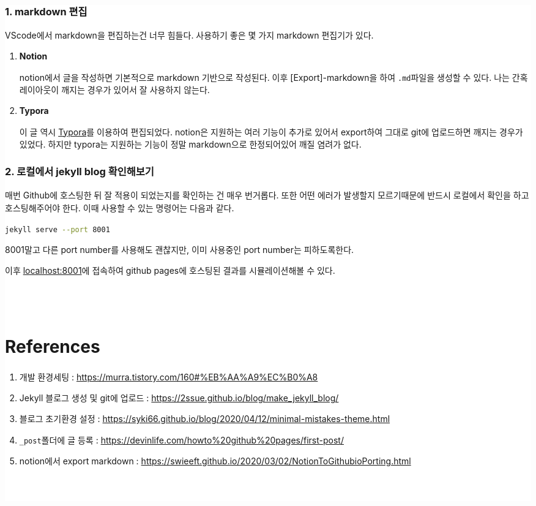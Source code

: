 ### 1. markdown 편집

VScode에서 markdown을 편집하는건 너무 힘들다. 사용하기 좋은 몇 가지 markdown 편집기가 있다.

1. **Notion**

   notion에서 글을 작성하면 기본적으로 markdown 기반으로 작성된다. 이후 [Export]-markdown을 하여 `.md`파일을 생성할 수 있다. 나는 간혹 레이아웃이 깨지는 경우가 있어서 잘 사용하지 않는다.

2. **Typora**

   이 글 역시 [Typora](https://typora.io/)를 이용하여 편집되었다. notion은 지원하는 여러 기능이 추가로 있어서 export하여 그대로 git에 업로드하면 깨지는 경우가 있었다. 하지만 typora는 지원하는 기능이 정말 markdown으로 한정되어있어 깨질 염려가 없다.



### 2. 로컬에서 jekyll blog 확인해보기

매번 Github에 호스팅한 뒤 잘 적용이 되었는지를 확인하는 건 매우 번거롭다. 또한 어떤 에러가 발생할지 모르기때문에 반드시 로컬에서 확인을 하고 호스팅해주어야 한다. 이때 사용할 수 있는 명령어는 다음과 같다.

```bash
jekyll serve --port 8001
```

8001말고 다른 port number를 사용해도 괜찮지만, 이미 사용중인 port number는 피하도록한다.

이후 [localhost:8001](http://localhost:8001/)에 접속하여 github pages에 호스팅된 결과를 시뮬레이션해볼 수 있다.


<br>

<br>


# References

1. 개발 환경세팅 : https://murra.tistory.com/160#%EB%AA%A9%EC%B0%A8

2. Jekyll 블로그 생성 및 git에 업로드 : https://2ssue.github.io/blog/make_jekyll_blog/

3. 블로그 초기환경 설정 : https://syki66.github.io/blog/2020/04/12/minimal-mistakes-theme.html

4. `_post`폴더에 글 등록 : https://devinlife.com/howto%20github%20pages/first-post/

5. notion에서 export markdown : https://swieeft.github.io/2020/03/02/NotionToGithubioPorting.html

   
<br>
<br>
